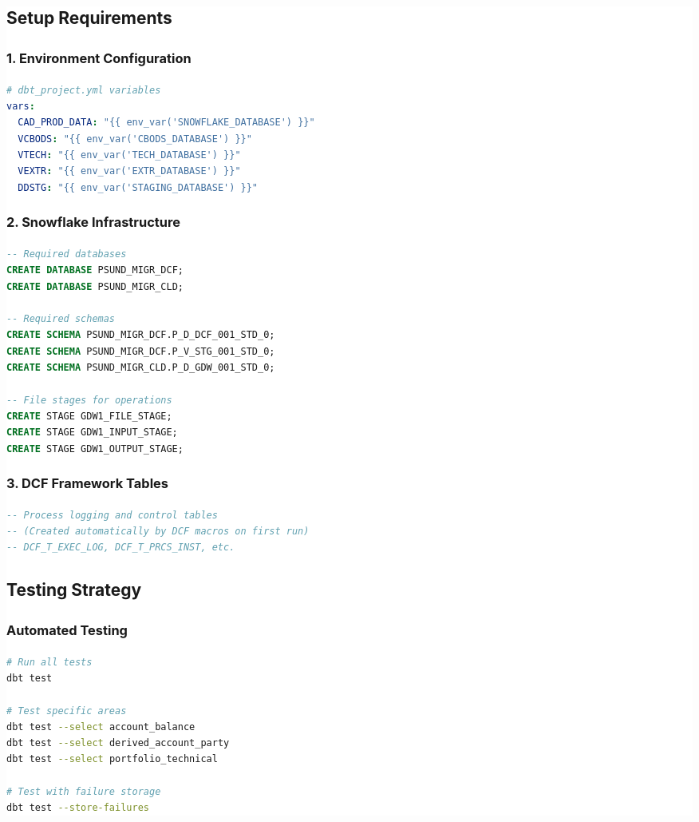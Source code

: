 ## Setup Requirements

### 1. Environment Configuration
```yaml
# dbt_project.yml variables
vars:
  CAD_PROD_DATA: "{{ env_var('SNOWFLAKE_DATABASE') }}"
  VCBODS: "{{ env_var('CBODS_DATABASE') }}"
  VTECH: "{{ env_var('TECH_DATABASE') }}"
  VEXTR: "{{ env_var('EXTR_DATABASE') }}"
  DDSTG: "{{ env_var('STAGING_DATABASE') }}"
```

### 2. Snowflake Infrastructure
```sql
-- Required databases
CREATE DATABASE PSUND_MIGR_DCF;
CREATE DATABASE PSUND_MIGR_CLD;

-- Required schemas
CREATE SCHEMA PSUND_MIGR_DCF.P_D_DCF_001_STD_0;
CREATE SCHEMA PSUND_MIGR_DCF.P_V_STG_001_STD_0;
CREATE SCHEMA PSUND_MIGR_CLD.P_D_GDW_001_STD_0;

-- File stages for operations
CREATE STAGE GDW1_FILE_STAGE;
CREATE STAGE GDW1_INPUT_STAGE;
CREATE STAGE GDW1_OUTPUT_STAGE;
```

### 3. DCF Framework Tables
```sql
-- Process logging and control tables
-- (Created automatically by DCF macros on first run)
-- DCF_T_EXEC_LOG, DCF_T_PRCS_INST, etc.
```

## Testing Strategy

### Automated Testing
```bash
# Run all tests
dbt test

# Test specific areas
dbt test --select account_balance
dbt test --select derived_account_party
dbt test --select portfolio_technical

# Test with failure storage
dbt test --store-failures
```
